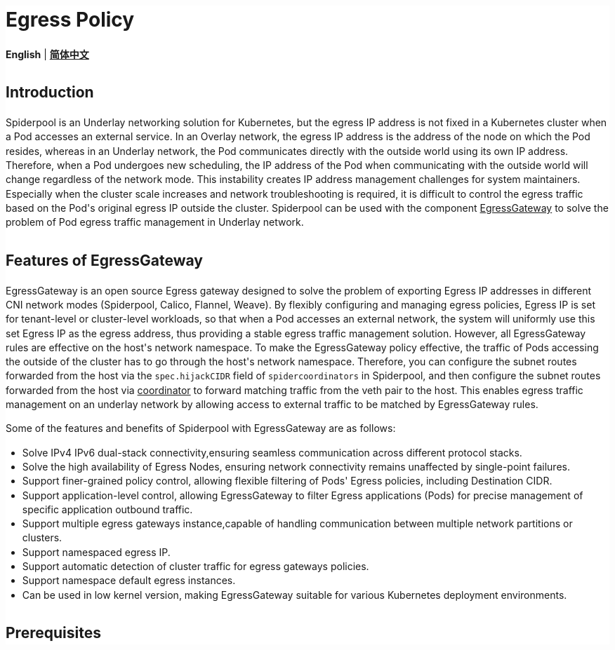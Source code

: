 # Egress Policy

**English** | [**简体中文**](./egress-zh_CN.md)

## Introduction

Spiderpool is an Underlay networking solution for Kubernetes, but the egress IP address is not fixed in a Kubernetes cluster when a Pod accesses an external service. In an Overlay network, the egress IP address is the address of the node on which the Pod resides, whereas in an Underlay network, the Pod communicates directly with the outside world using its own IP address. Therefore, when a Pod undergoes new scheduling, the IP address of the Pod when communicating with the outside world will change regardless of the network mode. This instability creates IP address management challenges for system maintainers. Especially when the cluster scale increases and network troubleshooting is required, it is difficult to control the egress traffic based on the Pod's original egress IP outside the cluster. Spiderpool can be used with the component [EgressGateway](https://github.com/spidernet-io/egressgateway) to solve the problem of Pod egress traffic management in Underlay network.

## Features of EgressGateway

EgressGateway is an open source Egress gateway designed to solve the problem of exporting Egress IP addresses in different CNI network modes (Spiderpool, Calico, Flannel, Weave). By flexibly configuring and managing egress policies, Egress IP is set for tenant-level or cluster-level workloads, so that when a Pod accesses an external network, the system will uniformly use this set Egress IP as the egress address, thus providing a stable egress traffic management solution. However, all EgressGateway rules are effective on the host's network namespace. To make the EgressGateway policy effective, the traffic of Pods accessing the outside of the cluster has to go through the host's network namespace. Therefore, you can configure the subnet routes forwarded from the host via the `spec.hijackCIDR` field of `spidercoordinators` in Spiderpool, and then configure the subnet routes forwarded from the host via [coordinator](../concepts/coordinator.md) to forward matching traffic from the veth pair to the host. This enables egress traffic management on an underlay network by allowing access to external traffic to be matched by EgressGateway rules.

Some of the features and benefits of Spiderpool with EgressGateway are as follows:

* Solve IPv4 IPv6 dual-stack connectivity,ensuring seamless communication across different protocol stacks.
* Solve the high availability of Egress Nodes, ensuring network connectivity remains unaffected by single-point failures.
* Support finer-grained policy control, allowing flexible filtering of Pods' Egress policies, including Destination CIDR.
* Support application-level control, allowing EgressGateway to filter Egress applications (Pods) for precise management of specific application outbound traffic.
* Support multiple egress gateways instance,capable of handling communication between multiple network partitions or clusters.
* Support namespaced egress IP.
* Support automatic detection of cluster traffic for egress gateways policies.
* Support namespace default egress instances.
* Can be used in low kernel version, making EgressGateway suitable for various Kubernetes deployment environments.

## Prerequisites
